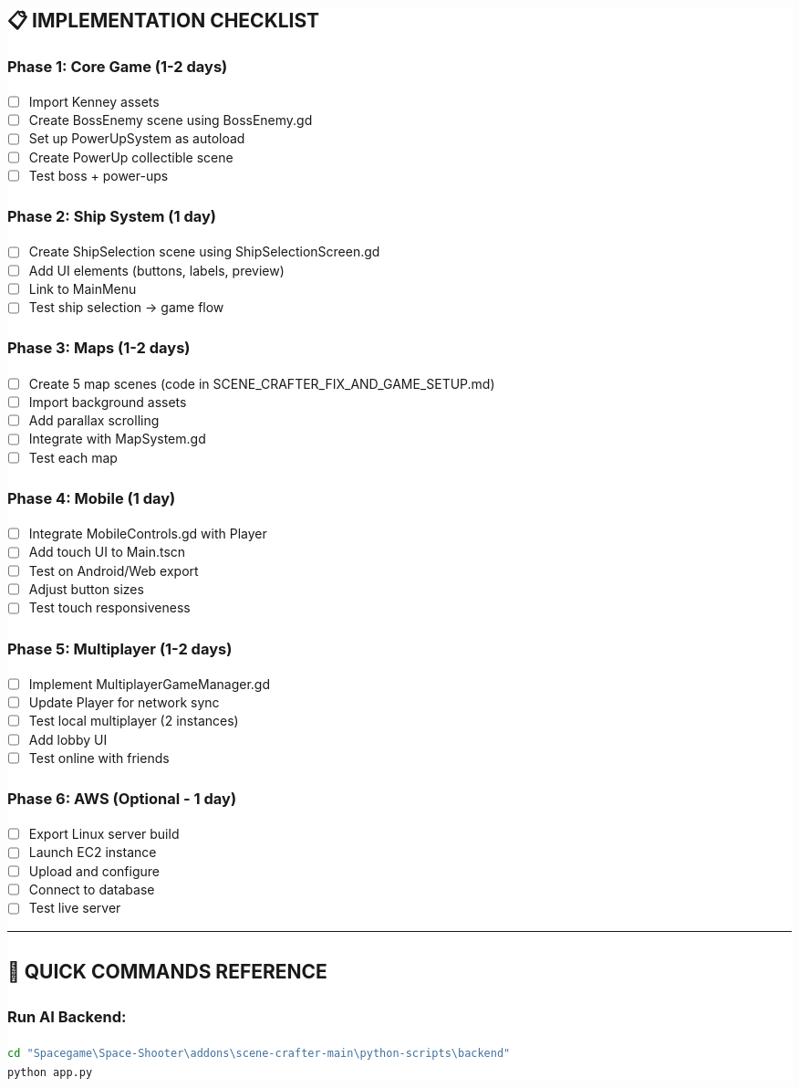 
## 📋 IMPLEMENTATION CHECKLIST

### Phase 1: Core Game (1-2 days)
- [ ] Import Kenney assets
- [ ] Create BossEnemy scene using BossEnemy.gd
- [ ] Set up PowerUpSystem as autoload
- [ ] Create PowerUp collectible scene
- [ ] Test boss + power-ups

### Phase 2: Ship System (1 day)
- [ ] Create ShipSelection scene using ShipSelectionScreen.gd
- [ ] Add UI elements (buttons, labels, preview)
- [ ] Link to MainMenu
- [ ] Test ship selection → game flow

### Phase 3: Maps (1-2 days)
- [ ] Create 5 map scenes (code in SCENE_CRAFTER_FIX_AND_GAME_SETUP.md)
- [ ] Import background assets
- [ ] Add parallax scrolling
- [ ] Integrate with MapSystem.gd
- [ ] Test each map

### Phase 4: Mobile (1 day)
- [ ] Integrate MobileControls.gd with Player
- [ ] Add touch UI to Main.tscn
- [ ] Test on Android/Web export
- [ ] Adjust button sizes
- [ ] Test touch responsiveness

### Phase 5: Multiplayer (1-2 days)
- [ ] Implement MultiplayerGameManager.gd
- [ ] Update Player for network sync
- [ ] Test local multiplayer (2 instances)
- [ ] Add lobby UI
- [ ] Test online with friends

### Phase 6: AWS (Optional - 1 day)
- [ ] Export Linux server build
- [ ] Launch EC2 instance
- [ ] Upload and configure
- [ ] Connect to database
- [ ] Test live server

---

## 🎯 QUICK COMMANDS REFERENCE

### Run AI Backend:
```bash
cd "Spacegame\Space-Shooter\addons\scene-crafter-main\python-scripts\backend"
python app.py
```
